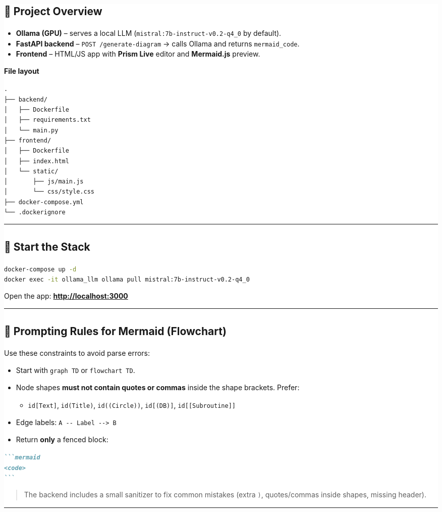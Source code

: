 
## 🧩 Project Overview

* **Ollama (GPU)** – serves a local LLM (`mistral:7b-instruct-v0.2-q4_0` by default).
* **FastAPI backend** – `POST /generate-diagram` → calls Ollama and returns `mermaid_code`.
* **Frontend** – HTML/JS app with **Prism Live** editor and **Mermaid.js** preview.

**File layout**

```
.
├── backend/
│   ├── Dockerfile
│   ├── requirements.txt
│   └── main.py
├── frontend/
│   ├── Dockerfile
│   ├── index.html
│   └── static/
│       ├── js/main.js
│       └── css/style.css
├── docker-compose.yml
└── .dockerignore
```

---

## 🚀 Start the Stack

```bash
docker-compose up -d
docker exec -it ollama_llm ollama pull mistral:7b-instruct-v0.2-q4_0
```

Open the app: **[http://localhost:3000](http://localhost:3000)**

---

## 🧠 Prompting Rules for Mermaid (Flowchart)

Use these constraints to avoid parse errors:

* Start with `graph TD` or `flowchart TD`.
* Node shapes **must not contain quotes or commas** inside the shape brackets. Prefer:

  * `id[Text]`, `id(Title)`, `id((Circle))`, `id[(DB)]`, `id[[Subroutine]]`
* Edge labels: `A -- Label --> B`
* Return **only** a fenced block:

````md
```mermaid
<code>
```
````

> The backend includes a small sanitizer to fix common mistakes (extra `)`, quotes/commas inside shapes, missing header).

---